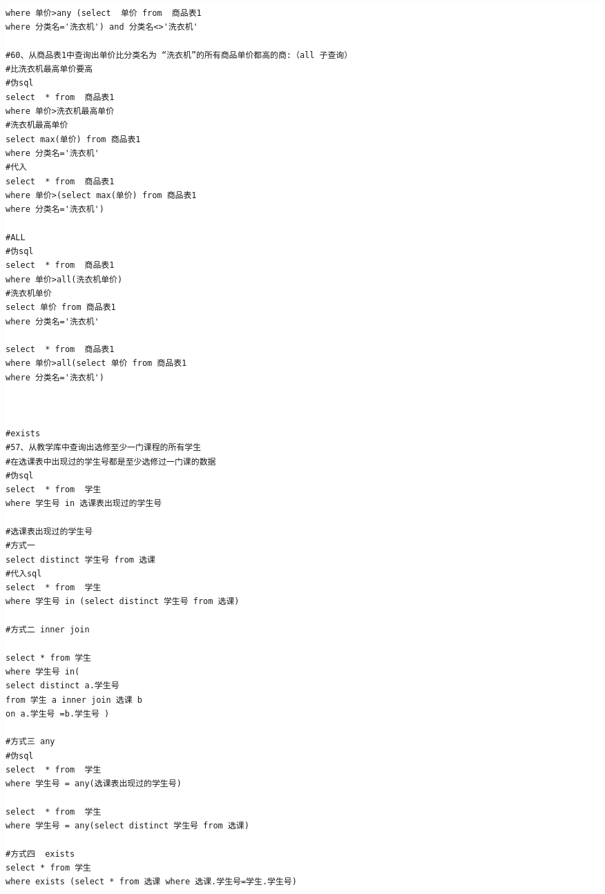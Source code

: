 ```mysql
where 单价>any (select  单价 from  商品表1
where 分类名='洗衣机') and 分类名<>'洗衣机'

#60、从商品表1中查询出单价比分类名为 “洗衣机”的所有商品单价都高的商:（all 子查询）
#比洗衣机最高单价要高
#伪sql
select  * from  商品表1
where 单价>洗衣机最高单价
#洗衣机最高单价
select max(单价) from 商品表1
where 分类名='洗衣机'
#代入
select  * from  商品表1
where 单价>(select max(单价) from 商品表1
where 分类名='洗衣机')

#ALL
#伪sql
select  * from  商品表1
where 单价>all(洗衣机单价)
#洗衣机单价
select 单价 from 商品表1
where 分类名='洗衣机'

select  * from  商品表1
where 单价>all(select 单价 from 商品表1
where 分类名='洗衣机') 



#exists
#57、从教学库中查询出选修至少一门课程的所有学生
#在选课表中出现过的学生号都是至少选修过一门课的数据
#伪sql
select  * from  学生
where 学生号 in 选课表出现过的学生号

#选课表出现过的学生号
#方式一
select distinct 学生号 from 选课
#代入sql
select  * from  学生
where 学生号 in (select distinct 学生号 from 选课)

#方式二 inner join

select * from 学生
where 学生号 in(
select distinct a.学生号
from 学生 a inner join 选课 b 
on a.学生号 =b.学生号 )

#方式三 any 
#伪sql
select  * from  学生
where 学生号 = any(选课表出现过的学生号)

select  * from  学生
where 学生号 = any(select distinct 学生号 from 选课)

#方式四  exists
select * from 学生
where exists (select * from 选课 where 选课.学生号=学生.学生号)
```